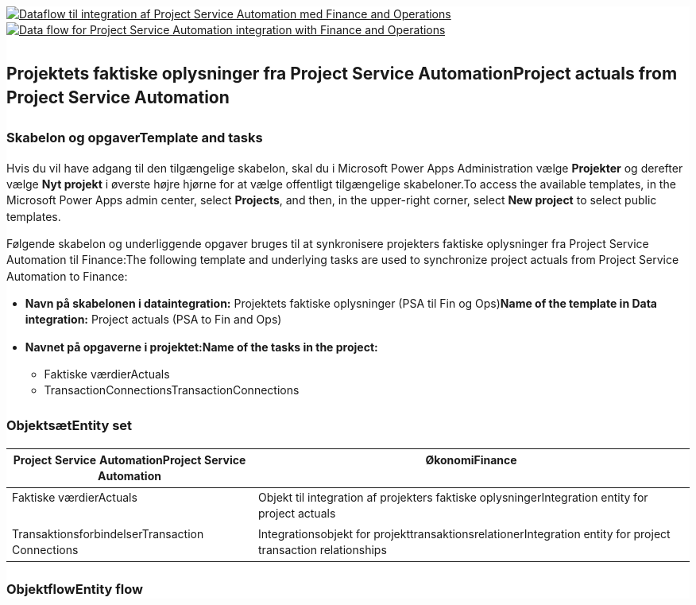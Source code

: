 <span data-ttu-id="7d7d3-118">[![Dataflow til integration af Project Service Automation med Finance and Operations](./media/ProjectActualsFlow.jpg)](./media/ProjectActualsFlow.jpg)</span><span class="sxs-lookup"><span data-stu-id="7d7d3-118">[![Data flow for Project Service Automation integration with Finance and Operations](./media/ProjectActualsFlow.jpg)](./media/ProjectActualsFlow.jpg)</span></span>

## <a name="project-actuals-from-project-service-automation"></a><span data-ttu-id="7d7d3-119">Projektets faktiske oplysninger fra Project Service Automation</span><span class="sxs-lookup"><span data-stu-id="7d7d3-119">Project actuals from Project Service Automation</span></span>

### <a name="template-and-tasks"></a><span data-ttu-id="7d7d3-120">Skabelon og opgaver</span><span class="sxs-lookup"><span data-stu-id="7d7d3-120">Template and tasks</span></span>

<span data-ttu-id="7d7d3-121">Hvis du vil have adgang til den tilgængelige skabelon, skal du i Microsoft Power Apps Administration vælge **Projekter** og derefter vælge **Nyt projekt** i øverste højre hjørne for at vælge offentligt tilgængelige skabeloner.</span><span class="sxs-lookup"><span data-stu-id="7d7d3-121">To access the available templates, in the Microsoft Power Apps admin center, select **Projects**, and then, in the upper-right corner, select **New project** to select public templates.</span></span>

<span data-ttu-id="7d7d3-122">Følgende skabelon og underliggende opgaver bruges til at synkronisere projekters faktiske oplysninger fra Project Service Automation til Finance:</span><span class="sxs-lookup"><span data-stu-id="7d7d3-122">The following template and underlying tasks are used to synchronize project actuals from Project Service Automation to Finance:</span></span>

- <span data-ttu-id="7d7d3-123">**Navn på skabelonen i dataintegration:** Projektets faktiske oplysninger (PSA til Fin og Ops)</span><span class="sxs-lookup"><span data-stu-id="7d7d3-123">**Name of the template in Data integration:** Project actuals (PSA to Fin and Ops)</span></span>
- <span data-ttu-id="7d7d3-124">**Navnet på opgaverne i projektet:**</span><span class="sxs-lookup"><span data-stu-id="7d7d3-124">**Name of the tasks in the project:**</span></span>

    - <span data-ttu-id="7d7d3-125">Faktiske værdier</span><span class="sxs-lookup"><span data-stu-id="7d7d3-125">Actuals</span></span>
    - <span data-ttu-id="7d7d3-126">TransactionConnections</span><span class="sxs-lookup"><span data-stu-id="7d7d3-126">TransactionConnections</span></span>

### <a name="entity-set"></a><span data-ttu-id="7d7d3-127">Objektsæt</span><span class="sxs-lookup"><span data-stu-id="7d7d3-127">Entity set</span></span>

| <span data-ttu-id="7d7d3-128">Project Service Automation</span><span class="sxs-lookup"><span data-stu-id="7d7d3-128">Project Service Automation</span></span> | <span data-ttu-id="7d7d3-129">Økonomi</span><span class="sxs-lookup"><span data-stu-id="7d7d3-129">Finance</span></span>                                   |
|----------------------------|----------------------------------------------------------|
| <span data-ttu-id="7d7d3-130">Faktiske værdier</span><span class="sxs-lookup"><span data-stu-id="7d7d3-130">Actuals</span></span>                    | <span data-ttu-id="7d7d3-131">Objekt til integration af projekters faktiske oplysninger</span><span class="sxs-lookup"><span data-stu-id="7d7d3-131">Integration entity for project actuals</span></span>                   |
| <span data-ttu-id="7d7d3-132">Transaktionsforbindelser</span><span class="sxs-lookup"><span data-stu-id="7d7d3-132">Transaction Connections</span></span>    | <span data-ttu-id="7d7d3-133">Integrationsobjekt for projekttransaktionsrelationer</span><span class="sxs-lookup"><span data-stu-id="7d7d3-133">Integration entity for project transaction relationships</span></span> |

### <a name="entity-flow"></a><span data-ttu-id="7d7d3-134">Objektflow</span><span class="sxs-lookup"><span data-stu-id="7d7d3-134">Entity flow</span></span>
